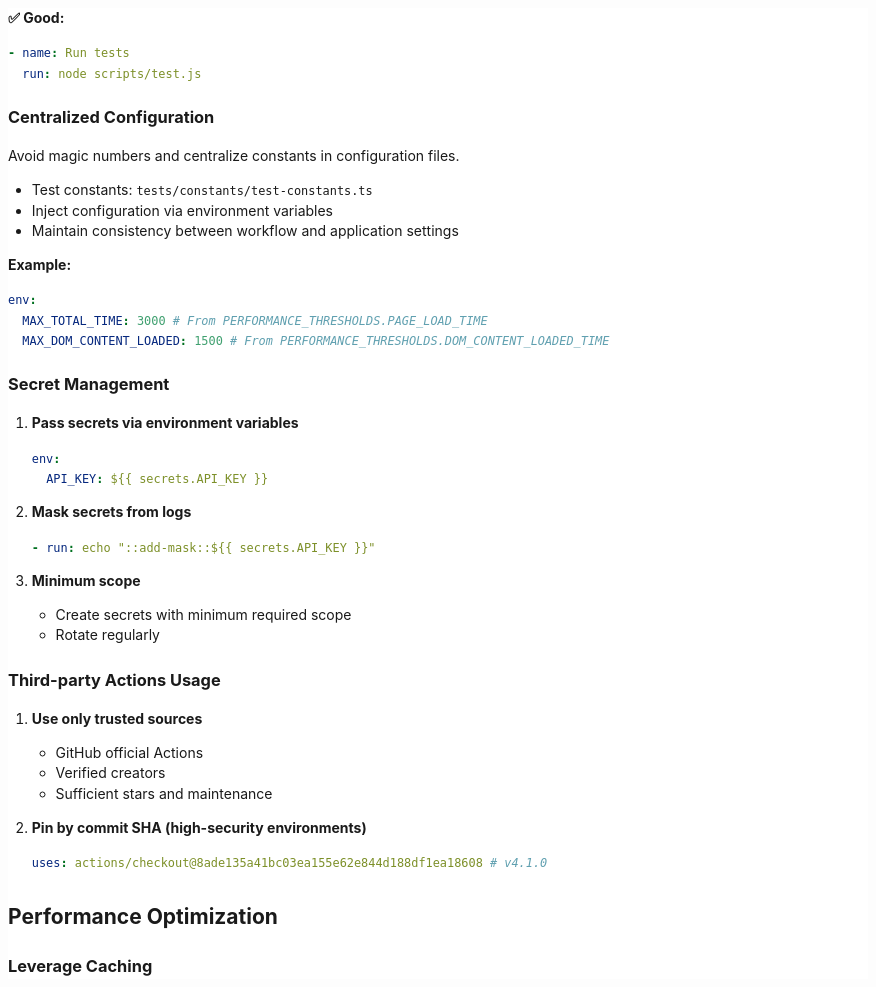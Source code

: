 **✅ Good:**

```yaml
- name: Run tests
  run: node scripts/test.js
```

### Centralized Configuration

Avoid magic numbers and centralize constants in configuration files.

- Test constants: `tests/constants/test-constants.ts`
- Inject configuration via environment variables
- Maintain consistency between workflow and application settings

**Example:**

```yaml
env:
  MAX_TOTAL_TIME: 3000 # From PERFORMANCE_THRESHOLDS.PAGE_LOAD_TIME
  MAX_DOM_CONTENT_LOADED: 1500 # From PERFORMANCE_THRESHOLDS.DOM_CONTENT_LOADED_TIME
```

### Secret Management

1. **Pass secrets via environment variables**

   ```yaml
   env:
     API_KEY: ${{ secrets.API_KEY }}
   ```

2. **Mask secrets from logs**

   ```yaml
   - run: echo "::add-mask::${{ secrets.API_KEY }}"
   ```

3. **Minimum scope**
   - Create secrets with minimum required scope
   - Rotate regularly

### Third-party Actions Usage

1. **Use only trusted sources**
   - GitHub official Actions
   - Verified creators
   - Sufficient stars and maintenance

2. **Pin by commit SHA (high-security environments)**
   ```yaml
   uses: actions/checkout@8ade135a41bc03ea155e62e844d188df1ea18608 # v4.1.0
   ```

## Performance Optimization

### Leverage Caching
